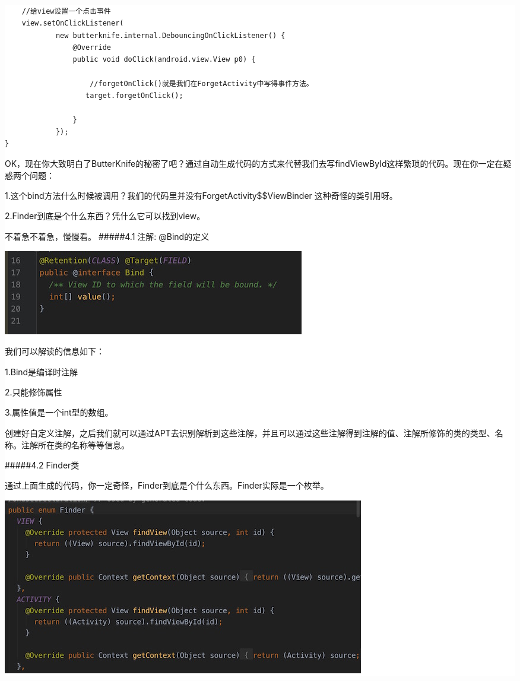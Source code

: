         //给view设置一个点击事件
        view.setOnClickListener(
                new butterknife.internal.DebouncingOnClickListener() {
                    @Override
                    public void doClick(android.view.View p0) {
                    
                    	//forgetOnClick()就是我们在ForgetActivity中写得事件方法。
                       target.forgetOnClick();
                       
                    }
                });
    }

OK，现在你大致明白了ButterKnife的秘密了吧？通过自动生成代码的方式来代替我们去写findViewById这样繁琐的代码。现在你一定在疑惑两个问题：

1.这个bind方法什么时候被调用？我们的代码里并没有ForgetActivity$$ViewBinder 这种奇怪的类引用呀。

2.Finder到底是个什么东西？凭什么它可以找到view。

不着急不着急，慢慢看。
#####4.1 注解: @Bind的定义

![](./6.jpeg)

我们可以解读的信息如下：

1.Bind是编译时注解

2.只能修饰属性

3.属性值是一个int型的数组。


创建好自定义注解，之后我们就可以通过APT去识别解析到这些注解，并且可以通过这些注解得到注解的值、注解所修饰的类的类型、名称。注解所在类的名称等等信息。

#####4.2 Finder类

通过上面生成的代码，你一定奇怪，Finder到底是个什么东西。Finder实际是一个枚举。

![](./8.jpeg)
